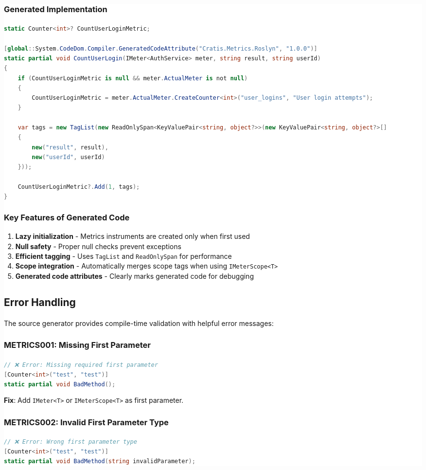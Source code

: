 ### Generated Implementation

```csharp
static Counter<int>? CountUserLoginMetric;

[global::System.CodeDom.Compiler.GeneratedCodeAttribute("Cratis.Metrics.Roslyn", "1.0.0")]
static partial void CountUserLogin(IMeter<AuthService> meter, string result, string userId)
{
    if (CountUserLoginMetric is null && meter.ActualMeter is not null)
    {
        CountUserLoginMetric = meter.ActualMeter.CreateCounter<int>("user_logins", "User login attempts");
    }

    var tags = new TagList(new ReadOnlySpan<KeyValuePair<string, object?>>(new KeyValuePair<string, object?>[]
    {
        new("result", result),
        new("userId", userId)
    }));

    CountUserLoginMetric?.Add(1, tags);
}
```

### Key Features of Generated Code

1. **Lazy initialization** - Metrics instruments are created only when first used
2. **Null safety** - Proper null checks prevent exceptions
3. **Efficient tagging** - Uses `TagList` and `ReadOnlySpan` for performance
4. **Scope integration** - Automatically merges scope tags when using `IMeterScope<T>`
5. **Generated code attributes** - Clearly marks generated code for debugging

## Error Handling

The source generator provides compile-time validation with helpful error messages:

### METRICS001: Missing First Parameter

```csharp
// ❌ Error: Missing required first parameter
[Counter<int>("test", "test")]
static partial void BadMethod();
```

**Fix**: Add `IMeter<T>` or `IMeterScope<T>` as first parameter.

### METRICS002: Invalid First Parameter Type

```csharp
// ❌ Error: Wrong first parameter type
[Counter<int>("test", "test")]
static partial void BadMethod(string invalidParameter);
```
